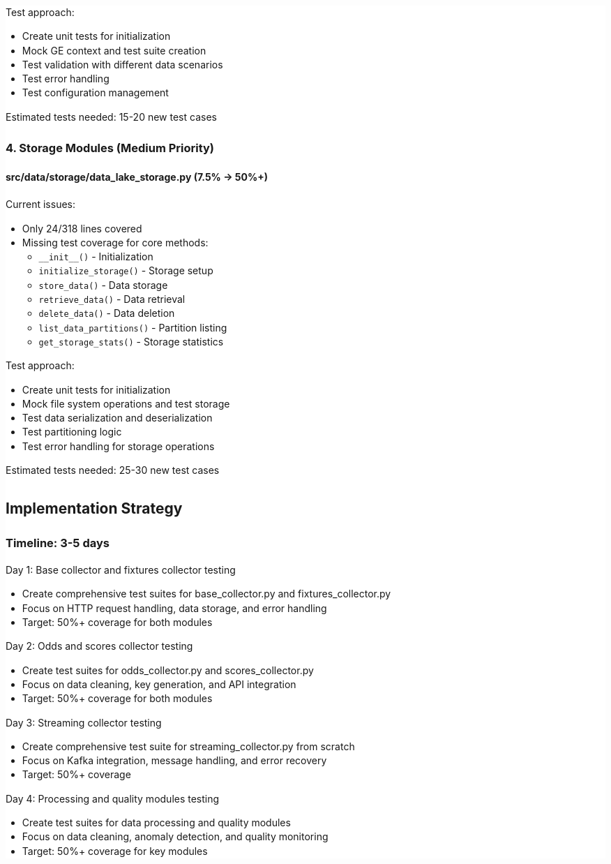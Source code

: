 Test approach:
- Create unit tests for initialization
- Mock GE context and test suite creation
- Test validation with different data scenarios
- Test error handling
- Test configuration management

Estimated tests needed: 15-20 new test cases

### 4. Storage Modules (Medium Priority)

#### src/data/storage/data_lake_storage.py (7.5% → 50%+)
Current issues:
- Only 24/318 lines covered
- Missing test coverage for core methods:
  - `__init__()` - Initialization
  - `initialize_storage()` - Storage setup
  - `store_data()` - Data storage
  - `retrieve_data()` - Data retrieval
  - `delete_data()` - Data deletion
  - `list_data_partitions()` - Partition listing
  - `get_storage_stats()` - Storage statistics

Test approach:
- Create unit tests for initialization
- Mock file system operations and test storage
- Test data serialization and deserialization
- Test partitioning logic
- Test error handling for storage operations

Estimated tests needed: 25-30 new test cases

## Implementation Strategy

### Timeline: 3-5 days

Day 1: Base collector and fixtures collector testing
- Create comprehensive test suites for base_collector.py and fixtures_collector.py
- Focus on HTTP request handling, data storage, and error handling
- Target: 50%+ coverage for both modules

Day 2: Odds and scores collector testing
- Create test suites for odds_collector.py and scores_collector.py
- Focus on data cleaning, key generation, and API integration
- Target: 50%+ coverage for both modules

Day 3: Streaming collector testing
- Create comprehensive test suite for streaming_collector.py from scratch
- Focus on Kafka integration, message handling, and error recovery
- Target: 50%+ coverage

Day 4: Processing and quality modules testing
- Create test suites for data processing and quality modules
- Focus on data cleaning, anomaly detection, and quality monitoring
- Target: 50%+ coverage for key modules
